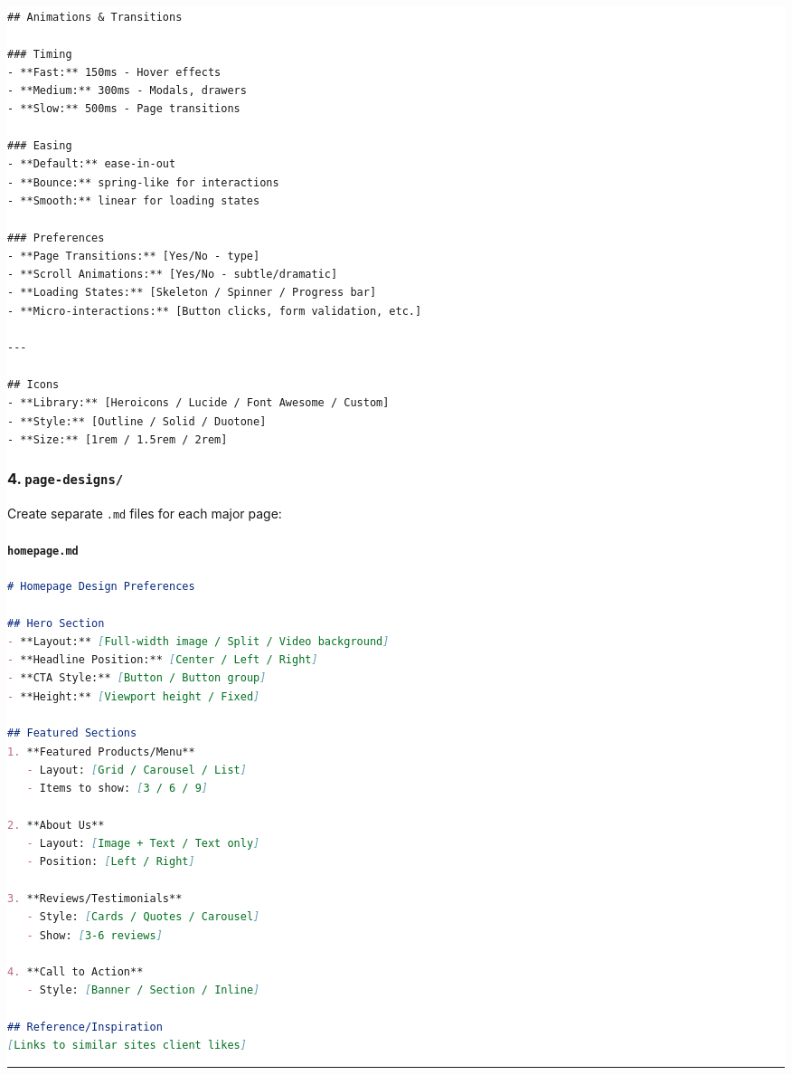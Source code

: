 ```
## Animations & Transitions

### Timing
- **Fast:** 150ms - Hover effects
- **Medium:** 300ms - Modals, drawers
- **Slow:** 500ms - Page transitions

### Easing
- **Default:** ease-in-out
- **Bounce:** spring-like for interactions
- **Smooth:** linear for loading states

### Preferences
- **Page Transitions:** [Yes/No - type]
- **Scroll Animations:** [Yes/No - subtle/dramatic]
- **Loading States:** [Skeleton / Spinner / Progress bar]
- **Micro-interactions:** [Button clicks, form validation, etc.]

---

## Icons
- **Library:** [Heroicons / Lucide / Font Awesome / Custom]
- **Style:** [Outline / Solid / Duotone]
- **Size:** [1rem / 1.5rem / 2rem]
```

### 4. `page-designs/`
Create separate `.md` files for each major page:

#### `homepage.md`
```markdown
# Homepage Design Preferences

## Hero Section
- **Layout:** [Full-width image / Split / Video background]
- **Headline Position:** [Center / Left / Right]
- **CTA Style:** [Button / Button group]
- **Height:** [Viewport height / Fixed]

## Featured Sections
1. **Featured Products/Menu**
   - Layout: [Grid / Carousel / List]
   - Items to show: [3 / 6 / 9]

2. **About Us**
   - Layout: [Image + Text / Text only]
   - Position: [Left / Right]

3. **Reviews/Testimonials**
   - Style: [Cards / Quotes / Carousel]
   - Show: [3-6 reviews]

4. **Call to Action**
   - Style: [Banner / Section / Inline]

## Reference/Inspiration
[Links to similar sites client likes]
```

---